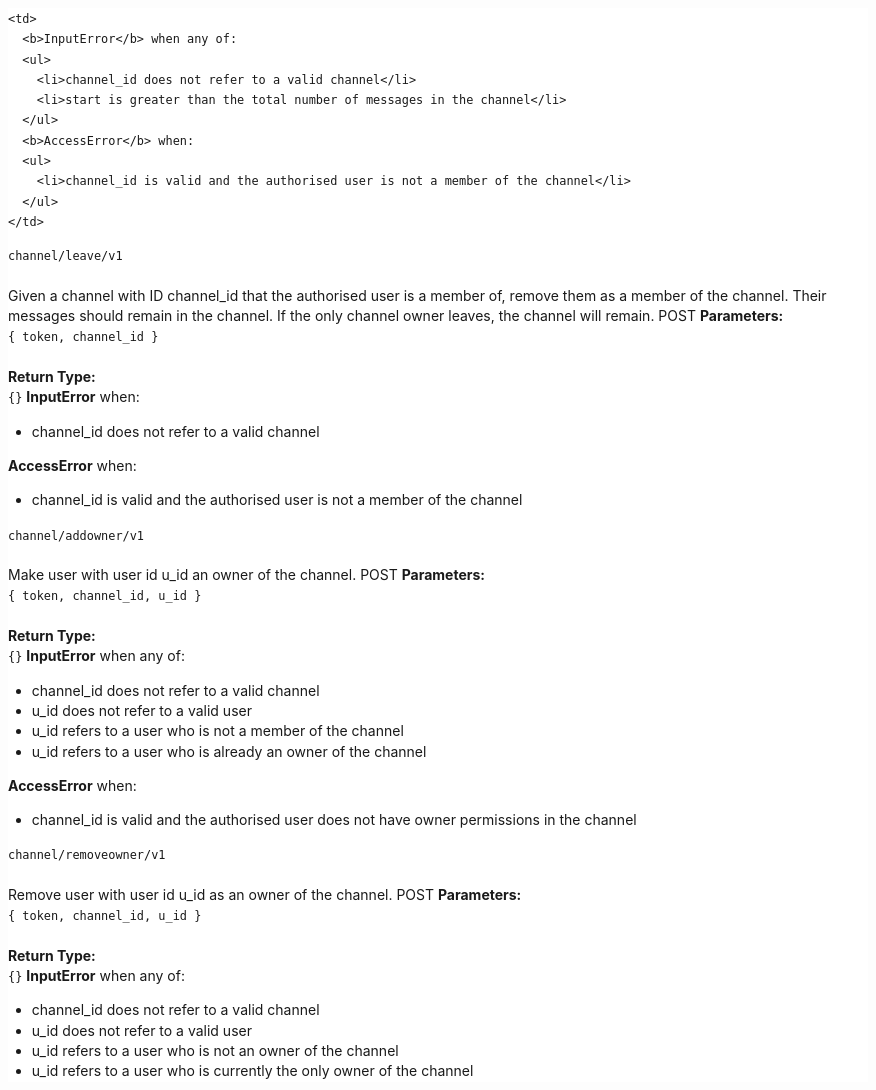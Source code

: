     <td>
      <b>InputError</b> when any of:
      <ul>
        <li>channel_id does not refer to a valid channel</li>
        <li>start is greater than the total number of messages in the channel</li>
      </ul>
      <b>AccessError</b> when:
      <ul>
        <li>channel_id is valid and the authorised user is not a member of the channel</li>
      </ul>
    </td>
  </tr>
  <tr>
    <td><code>channel/leave/v1</code><br /><br />Given a channel with ID channel_id that the authorised user is a member of, remove them as a member of the channel. Their messages should remain in the channel. If the only channel owner leaves, the channel will remain.</td>
    <td style="font-weight: bold; color: blue;">POST</td>
    <td><b>Parameters:</b><br /><code>{ token, channel_id }</code><br /><br /><b>Return Type:</b><br /><code>{}</code></td>
    <td>
      <b>InputError</b> when:
      <ul>
        <li>channel_id does not refer to a valid channel</li>
      </ul>
      <b>AccessError</b> when:
      <ul>
        <li>channel_id is valid and the authorised user is not a member of the channel</li>
      </ul>
    </td>
  </tr>
  <tr>
    <td><code>channel/addowner/v1</code><br /><br />Make user with user id u_id an owner of the channel.</td>
    <td style="font-weight: bold; color: blue;">POST</td>
    <td><b>Parameters:</b><br /><code>{ token, channel_id, u_id }</code><br /><br /><b>Return Type:</b><br /><code>{}</code>
    </td>
    <td>
      <b>InputError</b> when any of:
      <ul>
        <li>channel_id does not refer to a valid channel</li>
        <li>u_id does not refer to a valid user</li>
        <li>u_id refers to a user who is not a member of the channel</li>
        <li>u_id refers to a user who is already an owner of the channel</li>
      </ul>
      <b>AccessError</b> when:
      <ul>
        <li>channel_id is valid and the authorised user does not have owner permissions in the channel</li>
      </ul>
    </td>
  </tr>
  <tr>
    <td><code>channel/removeowner/v1</code><br /><br />Remove user with user id u_id as an owner of the channel.</td>
    <td style="font-weight: bold; color: blue;">POST</td>
    <td><b>Parameters:</b><br /><code>{ token, channel_id, u_id }</code><br /><br /><b>Return Type:</b><br /><code>{}</code></td>
    <td>
      <b>InputError</b> when any of:
      <ul>
        <li>channel_id does not refer to a valid channel</li>
        <li>u_id does not refer to a valid user</li>
        <li>u_id refers to a user who is not an owner of the channel</li>
        <li>u_id refers to a user who is currently the only owner of the channel</li>